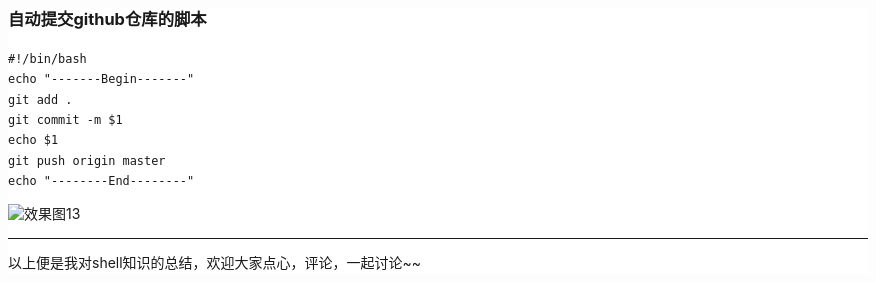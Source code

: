 ### 自动提交github仓库的脚本

```
#!/bin/bash
echo "-------Begin-------"
git add .
git commit -m $1
echo $1
git push origin master
echo "--------End--------"

```


![效果图13](http://upload-images.jianshu.io/upload_images/2585384-5bcd11dbb8142f52.png?imageMogr2/auto-orient/strip%7CimageView2/2/w/1240)

----

以上便是我对shell知识的总结，欢迎大家点心，评论，一起讨论~~



